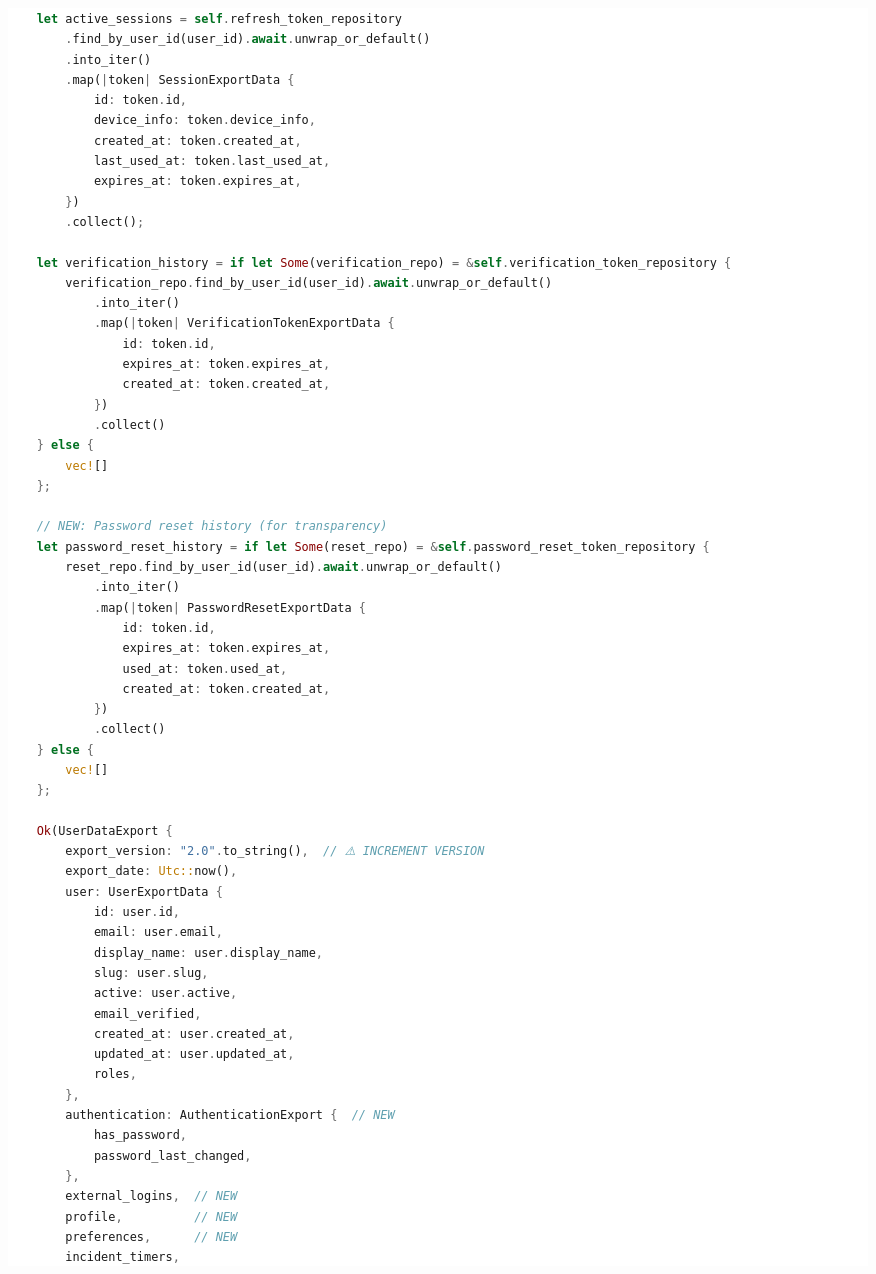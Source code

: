 ```rust
    let active_sessions = self.refresh_token_repository
        .find_by_user_id(user_id).await.unwrap_or_default()
        .into_iter()
        .map(|token| SessionExportData {
            id: token.id,
            device_info: token.device_info,
            created_at: token.created_at,
            last_used_at: token.last_used_at,
            expires_at: token.expires_at,
        })
        .collect();

    let verification_history = if let Some(verification_repo) = &self.verification_token_repository {
        verification_repo.find_by_user_id(user_id).await.unwrap_or_default()
            .into_iter()
            .map(|token| VerificationTokenExportData {
                id: token.id,
                expires_at: token.expires_at,
                created_at: token.created_at,
            })
            .collect()
    } else {
        vec![]
    };

    // NEW: Password reset history (for transparency)
    let password_reset_history = if let Some(reset_repo) = &self.password_reset_token_repository {
        reset_repo.find_by_user_id(user_id).await.unwrap_or_default()
            .into_iter()
            .map(|token| PasswordResetExportData {
                id: token.id,
                expires_at: token.expires_at,
                used_at: token.used_at,
                created_at: token.created_at,
            })
            .collect()
    } else {
        vec![]
    };

    Ok(UserDataExport {
        export_version: "2.0".to_string(),  // ⚠️ INCREMENT VERSION
        export_date: Utc::now(),
        user: UserExportData {
            id: user.id,
            email: user.email,
            display_name: user.display_name,
            slug: user.slug,
            active: user.active,
            email_verified,
            created_at: user.created_at,
            updated_at: user.updated_at,
            roles,
        },
        authentication: AuthenticationExport {  // NEW
            has_password,
            password_last_changed,
        },
        external_logins,  // NEW
        profile,          // NEW
        preferences,      // NEW
        incident_timers,
```
